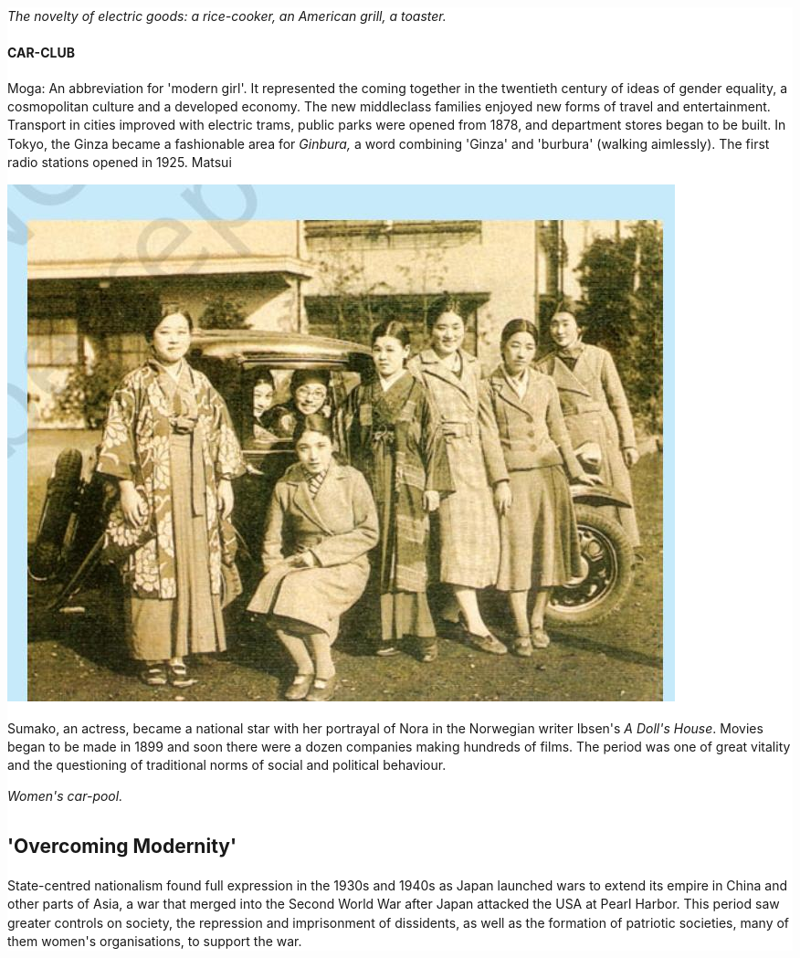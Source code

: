 *The novelty of electric goods: a rice-cooker, an American grill, a toaster.*

#### **CAR-CLUB**

Moga: An abbreviation for 'modern girl'. It represented the coming together in the twentieth century of ideas of gender equality, a cosmopolitan culture and a developed economy. The new middleclass families enjoyed new forms of travel and entertainment. Transport in cities improved with electric trams, public parks were opened from 1878, and department stores began to be built. In Tokyo, the Ginza became a fashionable area for *Ginbura,* a word combining 'Ginza' and 'burbura' (walking aimlessly). The first radio stations opened in 1925. Matsui

![](_page_10_Picture_11.jpeg)

Sumako, an actress, became a national star with her portrayal of Nora in the Norwegian writer Ibsen's *A Doll's House*. Movies began to be made in 1899 and soon there were a dozen companies making hundreds of films. The period was one of great vitality and the questioning of traditional norms of social and political behaviour.

*Women's car-pool.*

## **'Overcoming Modernity'**

State-centred nationalism found full expression in the 1930s and 1940s as Japan launched wars to extend its empire in China and other parts of Asia, a war that merged into the Second World War after Japan attacked the USA at Pearl Harbor. This period saw greater controls on society, the repression and imprisonment of dissidents, as well as the formation of patriotic societies, many of them women's organisations, to support the war.
